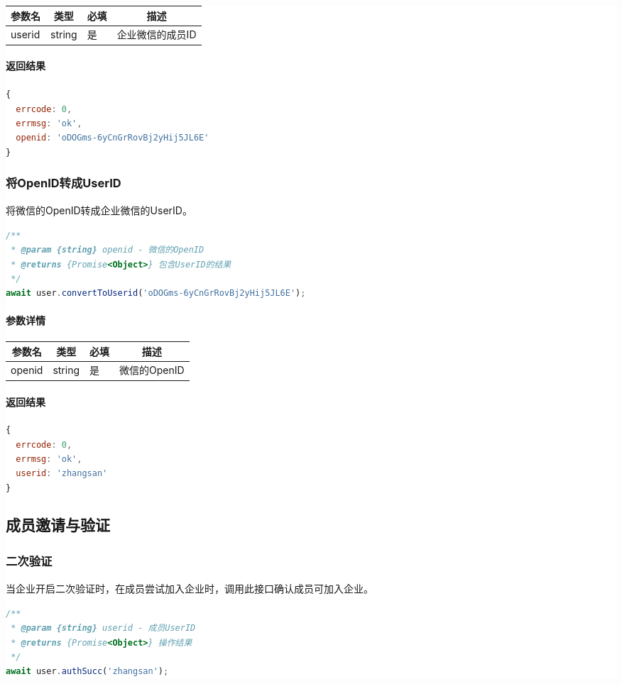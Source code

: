 | 参数名 | 类型   | 必填 | 描述              |
| ------ | ------ | ---- | ----------------- |
| userid | string | 是   | 企业微信的成员ID  |

#### 返回结果

```javascript
{
  errcode: 0,
  errmsg: 'ok',
  openid: 'oDOGms-6yCnGrRovBj2yHij5JL6E'
}
```

### 将OpenID转成UserID

将微信的OpenID转成企业微信的UserID。

```javascript
/**
 * @param {string} openid - 微信的OpenID
 * @returns {Promise<Object>} 包含UserID的结果
 */
await user.convertToUserid('oDOGms-6yCnGrRovBj2yHij5JL6E');
```

#### 参数详情

| 参数名 | 类型   | 必填 | 描述          |
| ------ | ------ | ---- | ------------- |
| openid | string | 是   | 微信的OpenID  |

#### 返回结果

```javascript
{
  errcode: 0,
  errmsg: 'ok',
  userid: 'zhangsan'
}
```

## 成员邀请与验证

### 二次验证

当企业开启二次验证时，在成员尝试加入企业时，调用此接口确认成员可加入企业。

```javascript
/**
 * @param {string} userid - 成员UserID
 * @returns {Promise<Object>} 操作结果
 */
await user.authSucc('zhangsan');
```
